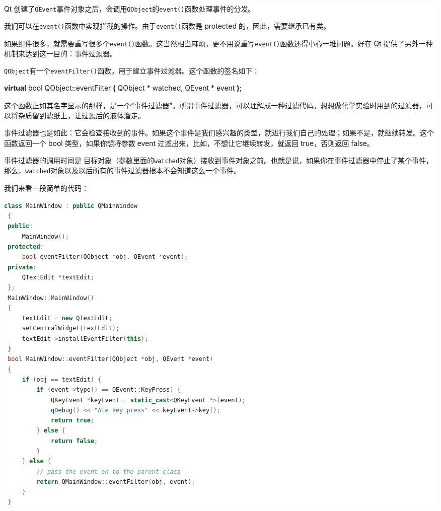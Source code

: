 
Qt 创建了`QEvent`事件对象之后，会调用`QObject`的`event()`函数处理事件的分发。

我们可以在`event()`函数中实现拦截的操作。由于`event()`函数是 protected 的，因此，需要继承已有类。

如果组件很多，就需要重写很多个`event()`函数。这当然相当麻烦，更不用说重写`event()`函数还得小心一堆问题。好在 Qt 提供了另外一种机制来达到这一目的：事件过滤器。

`QObject`有一个`eventFilter()`函数，用于建立事件过滤器。这个函数的签名如下：

**virtual** bool QObject::eventFilter **(** QObject * watched, QEvent * event **)**;

这个函数正如其名字显示的那样，是一个“事件过滤器”。所谓事件过滤器，可以理解成一种过滤代码。想想做化学实验时用到的过滤器，可以将杂质留到滤纸上，让过滤后的液体溜走。

事件过滤器也是如此：它会检查接收到的事件。如果这个事件是我们感兴趣的类型，就进行我们自己的处理；如果不是，就继续转发。这个函数返回一个 bool 类型，如果你想将参数 event 过滤出来，比如，不想让它继续转发，就返回 true，否则返回 false。

事件过滤器的调用时间是      目标对象（参数里面的`watched`对象）接收到事件对象之前。也就是说，如果你在事件过滤器中停止了某个事件，那么，`watched`对象以及以后所有的事件过滤器根本不会知道这么一个事件。

我们来看一段简单的代码：







```cpp
class MainWindow : public QMainWindow
 {
 public:
     MainWindow();
 protected:
     bool eventFilter(QObject *obj, QEvent *event);
 private:
     QTextEdit *textEdit;
 };
 MainWindow::MainWindow()
 {
     textEdit = new QTextEdit;
     setCentralWidget(textEdit);
     textEdit->installEventFilter(this);
 }
 bool MainWindow::eventFilter(QObject *obj, QEvent *event)
 {
     if (obj == textEdit) {
         if (event->type() == QEvent::KeyPress) {
             QKeyEvent *keyEvent = static_cast<QKeyEvent *>(event);
             qDebug() << "Ate key press" << keyEvent->key();
             return true;
         } else {
             return false;
         }
     } else {
         // pass the event on to the parent class
         return QMainWindow::eventFilter(obj, event);
     }
 }
```

